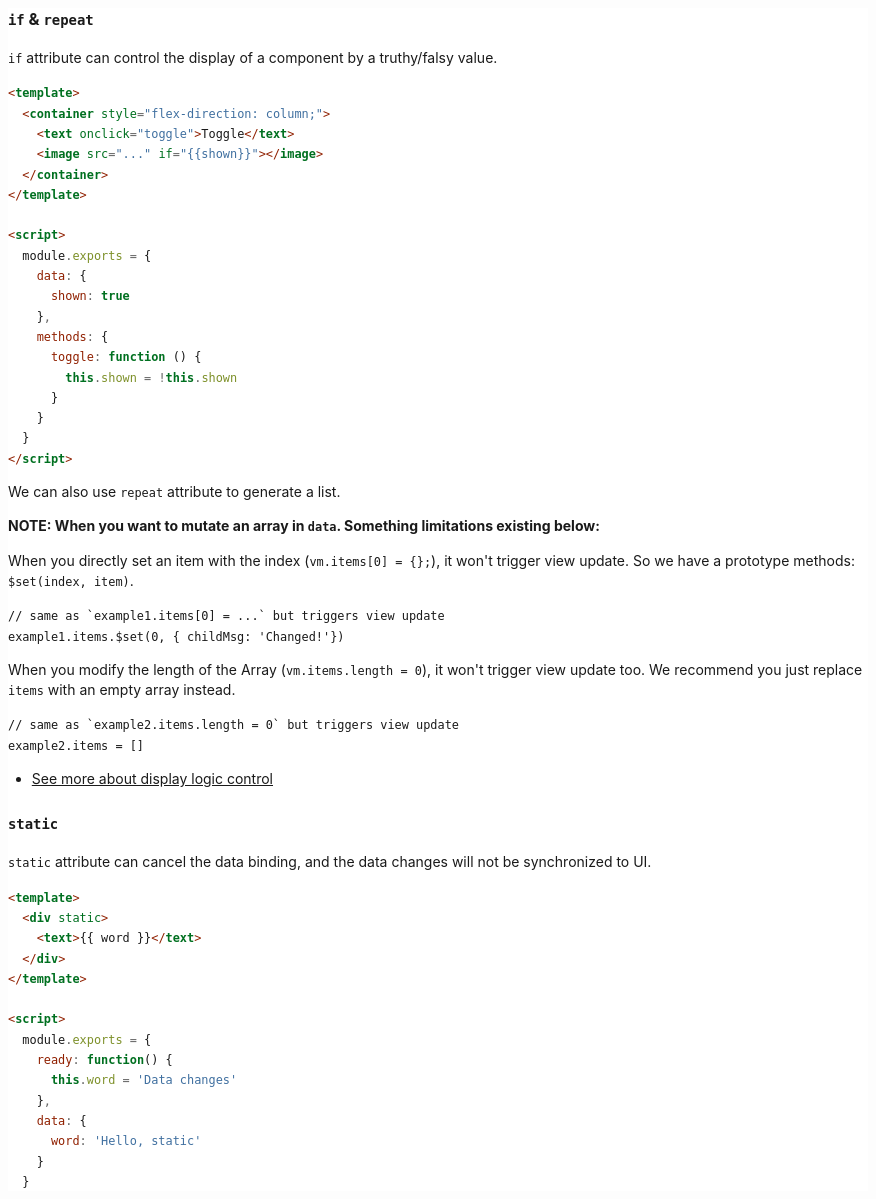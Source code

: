 ### `if` & `repeat`

`if` attribute can control the display of a component by a truthy/falsy value.

```html
<template>
  <container style="flex-direction: column;">
    <text onclick="toggle">Toggle</text>
    <image src="..." if="{{shown}}"></image>
  </container>
</template>

<script>
  module.exports = {
    data: {
      shown: true
    },
    methods: {
      toggle: function () {
        this.shown = !this.shown
      }
    }
  }
</script>
```

We can also use `repeat` attribute to generate a list.

**NOTE: When you want to mutate an array in `data`. Something limitations existing below:**

When you directly set an item with the index (`vm.items[0] = {};`), it won't trigger view update. So we have a prototype methods: `$set(index, item)`.

```
// same as `example1.items[0] = ...` but triggers view update
example1.items.$set(0, { childMsg: 'Changed!'})
```

When you modify the length of the Array (`vm.items.length = 0`), it won't trigger view update too. We recommend you just replace `items` with an empty array instead.

```
// same as `example2.items.length = 0` but triggers view update
example2.items = []
```

* [See more about display logic control](./display-logic.md)

### `static`

`static` attribute can cancel the data binding, and the data changes will not be synchronized to UI.

```html
<template>
  <div static>
    <text>{{ word }}</text>
  </div>
</template>

<script>
  module.exports = {
    ready: function() {
      this.word = 'Data changes'
    },
    data: {
      word: 'Hello, static'
    }
  }
```